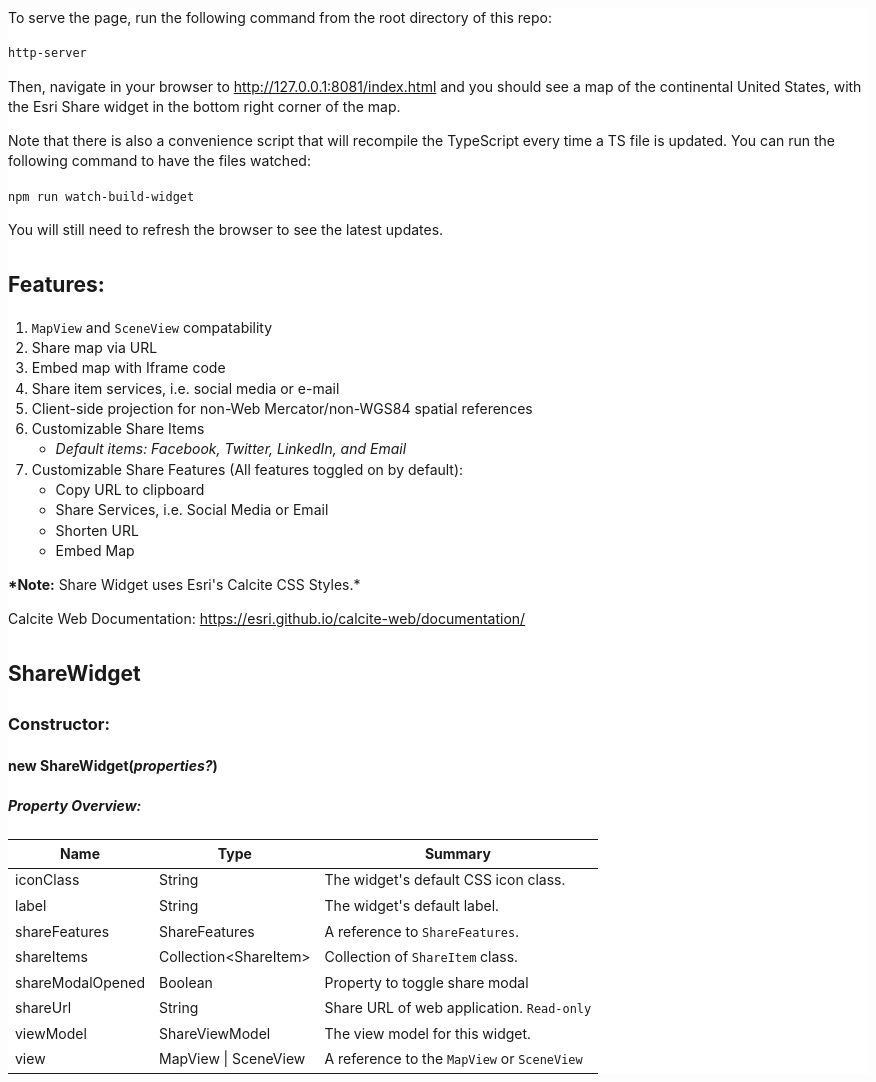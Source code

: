 To serve the page, run the following command from the root directory of this repo:

```shell
http-server
```

Then, navigate in your browser to http://127.0.0.1:8081/index.html and you should see a map of the continental United States, with the Esri Share widget in the bottom right corner of the map.

Note that there is also a convenience script that will recompile the TypeScript every time a TS file is updated. You can run the following command to have the files watched:

```shell
npm run watch-build-widget
```

You will still need to refresh the browser to see the latest updates.

## Features:

1.  `MapView` and `SceneView` compatability
2.  Share map via URL
3.  Embed map with Iframe code
4.  Share item services, i.e. social media or e-mail
5.  Client-side projection for non-Web Mercator/non-WGS84 spatial references
6.  Customizable Share Items
    - _Default items: Facebook, Twitter, LinkedIn, and Email_
7.  Customizable Share Features (All features toggled on by default):
    - Copy URL to clipboard
    - Share Services, i.e. Social Media or Email
    - Shorten URL
    - Embed Map

**\*Note:** Share Widget uses Esri's Calcite CSS Styles.\*

Calcite Web Documentation: https://esri.github.io/calcite-web/documentation/

## ShareWidget

### Constructor:

#### new **ShareWidget(_properties?_)**

##### Property Overview:

| Name             | Type                    | Summary                                     |
| ---------------- | ----------------------- | ------------------------------------------- |
| iconClass        | String                  | The widget's default CSS icon class.        |
| label            | String                  | The widget's default label.                 |
| shareFeatures    | ShareFeatures           | A reference to `ShareFeatures`.             |
| shareItems       | Collection\<ShareItem\> | Collection of `ShareItem` class.            |
| shareModalOpened | Boolean                 | Property to toggle share modal              |
| shareUrl         | String                  | Share URL of web application. `Read-only`   |
| viewModel        | ShareViewModel          | The view model for this widget.             |
| view             | MapView \| SceneView    | A reference to the `MapView` or `SceneView` |
